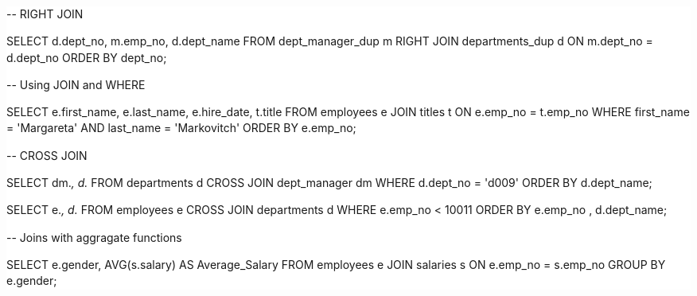 -- RIGHT JOIN

SELECT 
    d.dept_no, m.emp_no, d.dept_name
FROM
    dept_manager_dup m
        RIGHT JOIN
    departments_dup d ON m.dept_no = d.dept_no
ORDER BY dept_no;

-- Using JOIN and WHERE

SELECT 
    e.first_name, e.last_name, e.hire_date, t.title
FROM
    employees e
        JOIN
    titles t ON e.emp_no = t.emp_no
WHERE
    first_name = 'Margareta'
        AND last_name = 'Markovitch'
ORDER BY e.emp_no;

-- CROSS JOIN

SELECT 
    dm.*, d.*
FROM
    departments d
        CROSS JOIN
    dept_manager dm
WHERE
    d.dept_no = 'd009'
ORDER BY d.dept_name;

SELECT 
    e.*, d.*
FROM
    employees e
        CROSS JOIN
    departments d
WHERE
    e.emp_no < 10011
ORDER BY e.emp_no , d.dept_name;

-- Joins with aggragate functions

SELECT 
    e.gender, AVG(s.salary) AS Average_Salary
FROM
    employees e
        JOIN
    salaries s ON e.emp_no = s.emp_no
GROUP BY e.gender;
